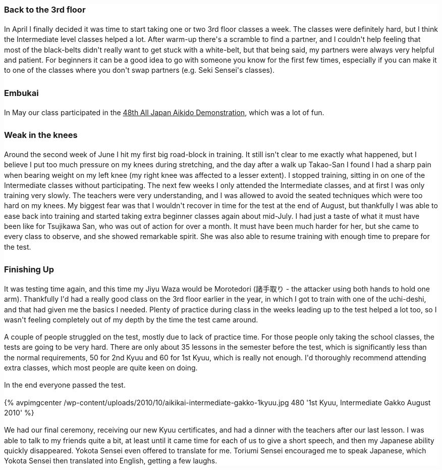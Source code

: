 ### Back to the 3rd floor

In April I finally decided it was time to start taking one or two 3rd floor classes a week. The classes were definitely hard, but I think the Intermediate level classes helped a lot. After warm-up there's a scramble to find a partner, and I couldn't help feeling that most of the black-belts didn't really want to get stuck with a white-belt, but that being said, my partners were always very helpful and patient. For beginners it can be a good idea to go with someone you know for the first few times, especially if you can make it to one of the classes where you don't swap partners (e.g. Seki Sensei's classes).

### Embukai

In May our class participated in the [48th All Japan Aikido Demonstration]({{root_url}}/2010/05/29/48th-all-japan-aikido-demonstration/), which was a lot of fun.

### Weak in the knees

Around the second week of June I hit my first big road-block in training. It still isn't clear to me exactly what happened, but I believe I put too much pressure on my knees during stretching, and the day after a walk up Takao-San I found I had a sharp pain when bearing weight on my left knee (my right knee was affected to a lesser extent). I stopped training, sitting in on one of the Intermediate classes without participating. The next few weeks I only attended the Intermediate classes, and at first I was only training very slowly. The teachers were very understanding, and I was allowed to avoid the seated techniques which were too hard on my knees. My biggest fear was that I wouldn't recover in time for the test at the end of August, but thankfully I was able to ease back into training and started taking extra beginner classes again about mid-July. I had just a taste of what it must have been like for Tsujikawa San, who was out of action for over a month. It must have been much harder for her, but she came to every class to observe, and she showed remarkable spirit. She was also able to resume training with enough time to prepare for the test.

### Finishing Up

It was testing time again, and this time my Jiyu Waza would be Morotedori (諸手取り - the attacker using both hands to hold one arm). Thankfully I'd had a really good class on the 3rd floor earlier in the year, in which I got to train with one of the uchi-deshi, and that had given me the basics I needed. Plenty of practice during class in the weeks leading up to the test helped a lot too, so I wasn't feeling completely out of my depth by the time the test came around.

A couple of people struggled on the test, mostly due to lack of practice time. For those people only taking the school classes, the tests are going to be very hard. There are only about 35 lessons in the semester before the test, which is significantly less than the normal requirements, 50 for 2nd Kyuu and 60 for 1st Kyuu, which is really not enough. I'd thoroughly recommend attending extra classes, which most people are quite keen on doing.

In the end everyone passed the test.

{% avpimgcenter /wp-content/uploads/2010/10/aikikai-intermediate-gakko-1kyuu.jpg 480 '1st Kyuu, Intermediate Gakko August 2010' %}

We had our final ceremony, receiving our new Kyuu certificates, and had a dinner with the teachers after our last lesson. I was able to talk to my friends quite a bit, at least until it came time for each of us to give a short speech, and then my Japanese ability quickly disappeared. Yokota Sensei even offered to translate for me. Toriumi Sensei encouraged me to speak Japanese, which Yokota Sensei then translated into English, getting a few laughs.
